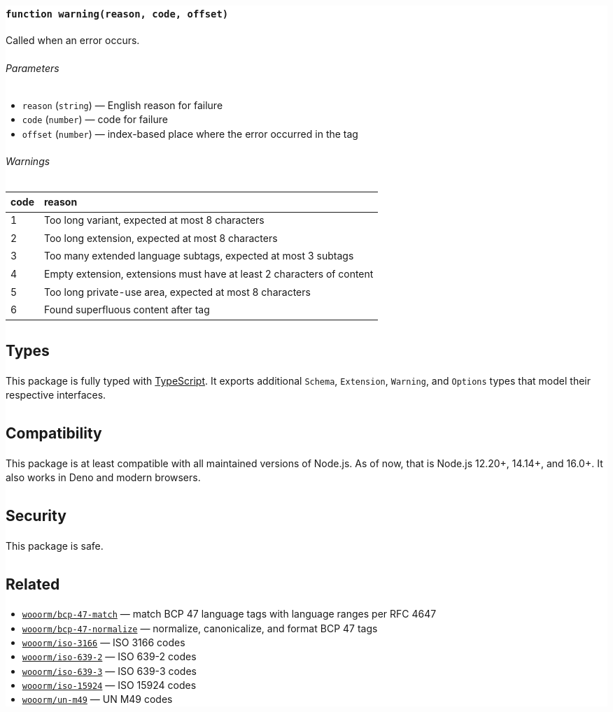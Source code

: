 ### `function warning(reason, code, offset)`

Called when an error occurs.

###### Parameters

*   `reason` (`string`)
    — English reason for failure
*   `code` (`number`)
    — code for failure
*   `offset` (`number`)
    — index-based place where the error occurred in the tag

###### Warnings

| code | reason                                                                 |
| :--- | :--------------------------------------------------------------------- |
| 1    | Too long variant, expected at most 8 characters                        |
| 2    | Too long extension, expected at most 8 characters                      |
| 3    | Too many extended language subtags, expected at most 3 subtags         |
| 4    | Empty extension, extensions must have at least 2 characters of content |
| 5    | Too long private-use area, expected at most 8 characters               |
| 6    | Found superfluous content after tag                                    |

## Types

This package is fully typed with [TypeScript][].
It exports additional `Schema`, `Extension`, `Warning`, and `Options` types that
model their respective interfaces.

## Compatibility

This package is at least compatible with all maintained versions of Node.js.
As of now, that is Node.js 12.20+, 14.14+, and 16.0+.
It also works in Deno and modern browsers.

## Security

This package is safe.

## Related

*   [`wooorm/bcp-47-match`](https://github.com/wooorm/bcp-47-match)
    — match BCP 47 language tags with language ranges per RFC 4647
*   [`wooorm/bcp-47-normalize`](https://github.com/wooorm/bcp-47-normalize)
    — normalize, canonicalize, and format BCP 47 tags
*   [`wooorm/iso-3166`](https://github.com/wooorm/iso-3166)
    — ISO 3166 codes
*   [`wooorm/iso-639-2`](https://github.com/wooorm/iso-639-2)
    — ISO 639-2 codes
*   [`wooorm/iso-639-3`](https://github.com/wooorm/iso-639-3)
    — ISO 639-3 codes
*   [`wooorm/iso-15924`](https://github.com/wooorm/iso-15924)
    — ISO 15924 codes
*   [`wooorm/un-m49`](https://github.com/wooorm/un-m49)
    — UN M49 codes


[build-badge]: https://github.com/wooorm/bcp-47/workflows/main/badge.svg
[build]: https://github.com/wooorm/bcp-47/actions
[coverage-badge]: https://img.shields.io/codecov/c/github/wooorm/bcp-47.svg
[coverage]: https://codecov.io/github/wooorm/bcp-47
[downloads-badge]: https://img.shields.io/npm/dm/bcp-47.svg
[downloads]: https://www.npmjs.com/package/bcp-47
[size-badge]: https://img.shields.io/bundlephobia/minzip/bcp-47.svg
[size]: https://bundlephobia.com/result?p=bcp-47
[npm]: https://docs.npmjs.com/cli/install
[skypack]: https://www.skypack.dev
[license]: license
[author]: https://wooorm.com
[esm]: https://gist.github.com/sindresorhus/a39789f98801d908bbc7ff3ecc99d99c
[typescript]: https://www.typescriptlang.org
[contribute]: https://opensource.guide/how-to-contribute/
[spec]: https://tools.ietf.org/rfc/bcp/bcp47.html
[warning]: #function-warningreason-code-offset
[schema]: #schema
[iso-639]: https://en.wikipedia.org/wiki/ISO_639
[iso-15924]: https://en.wikipedia.org/wiki/ISO_15924
[iso-3166-1]: https://en.wikipedia.org/wiki/ISO_3166-1
[un-m49]: https://en.wikipedia.org/wiki/UN_M.49